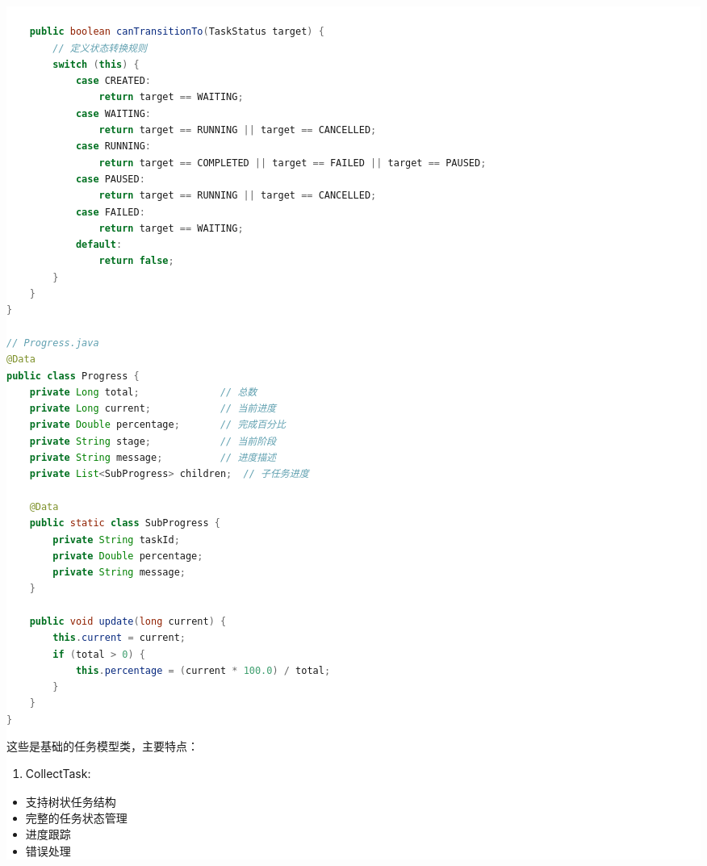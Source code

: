 ```java
    
    public boolean canTransitionTo(TaskStatus target) {
        // 定义状态转换规则
        switch (this) {
            case CREATED:
                return target == WAITING;
            case WAITING:
                return target == RUNNING || target == CANCELLED;
            case RUNNING:
                return target == COMPLETED || target == FAILED || target == PAUSED;
            case PAUSED:
                return target == RUNNING || target == CANCELLED;
            case FAILED:
                return target == WAITING;
            default:
                return false;
        }
    }
}

// Progress.java
@Data
public class Progress {
    private Long total;              // 总数
    private Long current;            // 当前进度
    private Double percentage;       // 完成百分比
    private String stage;            // 当前阶段
    private String message;          // 进度描述
    private List<SubProgress> children;  // 子任务进度

    @Data
    public static class SubProgress {
        private String taskId;
        private Double percentage;
        private String message;
    }

    public void update(long current) {
        this.current = current;
        if (total > 0) {
            this.percentage = (current * 100.0) / total;
        }
    }
}
```

这些是基础的任务模型类，主要特点：

1.  CollectTask:

*   支持树状任务结构
*   完整的任务状态管理
*   进度跟踪
*   错误处理
